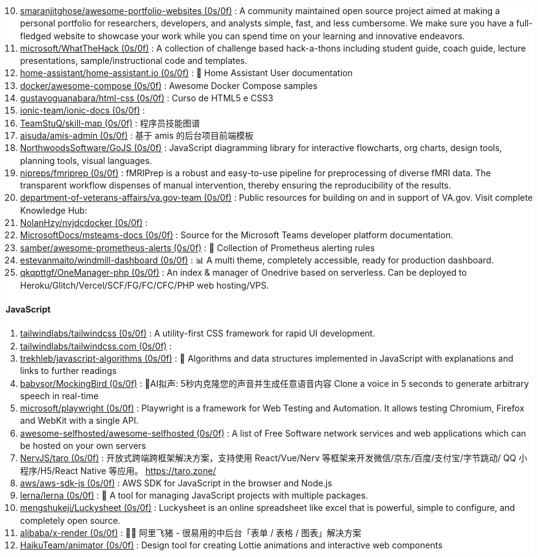 10. [smaranjitghose/awesome-portfolio-websites (0s/0f)](https://github.com/smaranjitghose/awesome-portfolio-websites) : A community maintained open source project aimed at making a personal portfolio for researchers, developers, and analysts simple, fast, and less cumbersome. We make sure you have a full-fledged website to showcase your work while you can spend time on your learning and innovative endeavors.
11. [microsoft/WhatTheHack (0s/0f)](https://github.com/microsoft/WhatTheHack) : A collection of challenge based hack-a-thons including student guide, coach guide, lecture presentations, sample/instructional code and templates.
12. [home-assistant/home-assistant.io (0s/0f)](https://github.com/home-assistant/home-assistant.io) : 📘 Home Assistant User documentation
13. [docker/awesome-compose (0s/0f)](https://github.com/docker/awesome-compose) : Awesome Docker Compose samples
14. [gustavoguanabara/html-css (0s/0f)](https://github.com/gustavoguanabara/html-css) : Curso de HTML5 e CSS3
15. [ionic-team/ionic-docs (0s/0f)](https://github.com/ionic-team/ionic-docs) : 
16. [TeamStuQ/skill-map (0s/0f)](https://github.com/TeamStuQ/skill-map) : 程序员技能图谱
17. [aisuda/amis-admin (0s/0f)](https://github.com/aisuda/amis-admin) : 基于 amis 的后台项目前端模板
18. [NorthwoodsSoftware/GoJS (0s/0f)](https://github.com/NorthwoodsSoftware/GoJS) : JavaScript diagramming library for interactive flowcharts, org charts, design tools, planning tools, visual languages.
19. [nipreps/fmriprep (0s/0f)](https://github.com/nipreps/fmriprep) : fMRIPrep is a robust and easy-to-use pipeline for preprocessing of diverse fMRI data. The transparent workflow dispenses of manual intervention, thereby ensuring the reproducibility of the results.
20. [department-of-veterans-affairs/va.gov-team (0s/0f)](https://github.com/department-of-veterans-affairs/va.gov-team) : Public resources for building on and in support of VA.gov. Visit complete Knowledge Hub:
21. [NolanHzy/nvjdcdocker (0s/0f)](https://github.com/NolanHzy/nvjdcdocker) : 
22. [MicrosoftDocs/msteams-docs (0s/0f)](https://github.com/MicrosoftDocs/msteams-docs) : Source for the Microsoft Teams developer platform documentation.
23. [samber/awesome-prometheus-alerts (0s/0f)](https://github.com/samber/awesome-prometheus-alerts) : 🚨 Collection of Prometheus alerting rules
24. [estevanmaito/windmill-dashboard (0s/0f)](https://github.com/estevanmaito/windmill-dashboard) : 📊 A multi theme, completely accessible, ready for production dashboard.
25. [qkqpttgf/OneManager-php (0s/0f)](https://github.com/qkqpttgf/OneManager-php) : An index & manager of Onedrive based on serverless. Can be deployed to Heroku/Glitch/Vercel/SCF/FG/FC/CFC/PHP web hosting/VPS.

#### JavaScript
1. [tailwindlabs/tailwindcss (0s/0f)](https://github.com/tailwindlabs/tailwindcss) : A utility-first CSS framework for rapid UI development.
2. [tailwindlabs/tailwindcss.com (0s/0f)](https://github.com/tailwindlabs/tailwindcss.com) : 
3. [trekhleb/javascript-algorithms (0s/0f)](https://github.com/trekhleb/javascript-algorithms) : 📝 Algorithms and data structures implemented in JavaScript with explanations and links to further readings
4. [babysor/MockingBird (0s/0f)](https://github.com/babysor/MockingBird) : 🚀AI拟声: 5秒内克隆您的声音并生成任意语音内容 Clone a voice in 5 seconds to generate arbitrary speech in real-time
5. [microsoft/playwright (0s/0f)](https://github.com/microsoft/playwright) : Playwright is a framework for Web Testing and Automation. It allows testing Chromium, Firefox and WebKit with a single API.
6. [awesome-selfhosted/awesome-selfhosted (0s/0f)](https://github.com/awesome-selfhosted/awesome-selfhosted) : A list of Free Software network services and web applications which can be hosted on your own servers
7. [NervJS/taro (0s/0f)](https://github.com/NervJS/taro) : 开放式跨端跨框架解决方案，支持使用 React/Vue/Nerv 等框架来开发微信/京东/百度/支付宝/字节跳动/ QQ 小程序/H5/React Native 等应用。 https://taro.zone/
8. [aws/aws-sdk-js (0s/0f)](https://github.com/aws/aws-sdk-js) : AWS SDK for JavaScript in the browser and Node.js
9. [lerna/lerna (0s/0f)](https://github.com/lerna/lerna) : 🐉 A tool for managing JavaScript projects with multiple packages.
10. [mengshukeji/Luckysheet (0s/0f)](https://github.com/mengshukeji/Luckysheet) : Luckysheet is an online spreadsheet like excel that is powerful, simple to configure, and completely open source.
11. [alibaba/x-render (0s/0f)](https://github.com/alibaba/x-render) : 🚴‍♀️ 阿里飞猪 - 很易用的中后台「表单 / 表格 / 图表」解决方案
12. [HaikuTeam/animator (0s/0f)](https://github.com/HaikuTeam/animator) : Design tool for creating Lottie animations and interactive web components